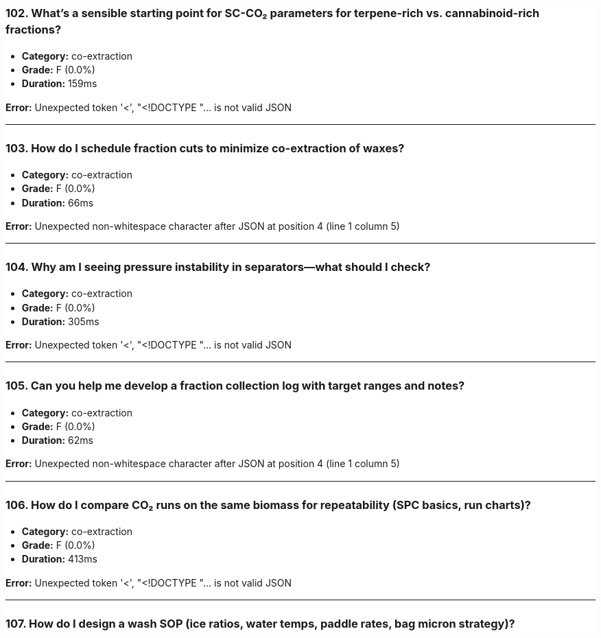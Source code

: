 ### 102. What’s a sensible starting point for SC-CO₂ parameters for terpene-rich vs. cannabinoid-rich fractions?

- **Category:** co-extraction
- **Grade:** F (0.0%)
- **Duration:** 159ms

**Error:** Unexpected token '<', "<!DOCTYPE "... is not valid JSON

---

### 103. How do I schedule fraction cuts to minimize co-extraction of waxes?

- **Category:** co-extraction
- **Grade:** F (0.0%)
- **Duration:** 66ms

**Error:** Unexpected non-whitespace character after JSON at position 4 (line 1 column 5)

---

### 104. Why am I seeing pressure instability in separators—what should I check?

- **Category:** co-extraction
- **Grade:** F (0.0%)
- **Duration:** 305ms

**Error:** Unexpected token '<', "<!DOCTYPE "... is not valid JSON

---

### 105. Can you help me develop a fraction collection log with target ranges and notes?

- **Category:** co-extraction
- **Grade:** F (0.0%)
- **Duration:** 62ms

**Error:** Unexpected non-whitespace character after JSON at position 4 (line 1 column 5)

---

### 106. How do I compare CO₂ runs on the same biomass for repeatability (SPC basics, run charts)?

- **Category:** co-extraction
- **Grade:** F (0.0%)
- **Duration:** 413ms

**Error:** Unexpected token '<', "<!DOCTYPE "... is not valid JSON

---

### 107. How do I design a wash SOP (ice ratios, water temps, paddle rates, bag micron strategy)?
